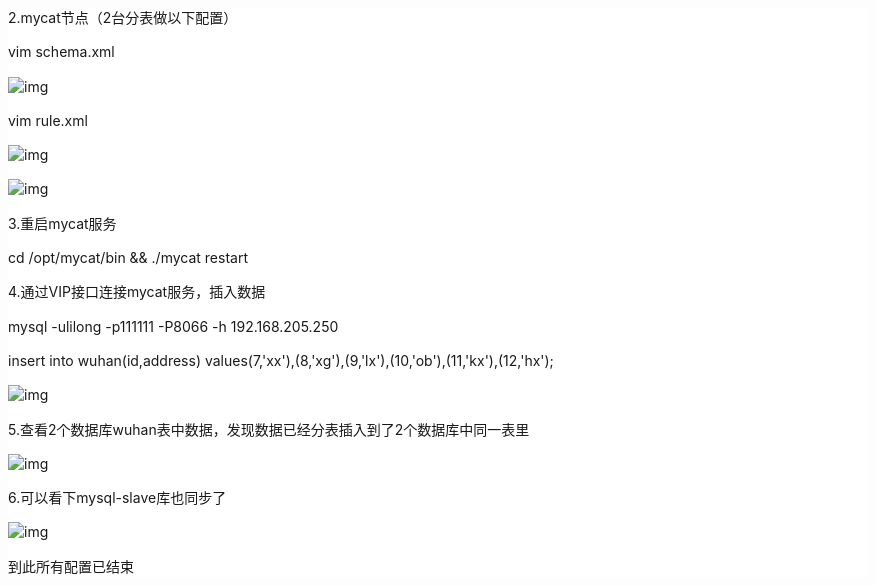 2.mycat节点（2台分表做以下配置）

vim schema.xml

![img](D:\software\youdao_file\weixinobU7Vji2jSDT8WUoQ-GPtcbtUpic\fb3cfffd86a24d79b69dd3edc577113a\clipboard.png)

vim rule.xml

![img](D:\software\youdao_file\weixinobU7Vji2jSDT8WUoQ-GPtcbtUpic\03f1f10315ef4cfc843f75393b896e55\clipboard.png)

![img](D:\software\youdao_file\weixinobU7Vji2jSDT8WUoQ-GPtcbtUpic\1dca401ecc5444ab929ad759f674f92c\clipboard.png)

3.重启mycat服务

cd /opt/mycat/bin && ./mycat restart

4.通过VIP接口连接mycat服务，插入数据

mysql -ulilong -p111111 -P8066 -h 192.168.205.250

insert into wuhan(id,address) values(7,'xx'),(8,'xg'),(9,'lx'),(10,'ob'),(11,'kx'),(12,'hx');

![img](D:\software\youdao_file\weixinobU7Vji2jSDT8WUoQ-GPtcbtUpic\95da44ae7b0447678b0b713ddae2ce22\clipboard.png)

5.查看2个数据库wuhan表中数据，发现数据已经分表插入到了2个数据库中同一表里

![img](D:\software\youdao_file\weixinobU7Vji2jSDT8WUoQ-GPtcbtUpic\eaa13cdb283a472285fb1aa00e1f883a\clipboard.png)

6.可以看下mysql-slave库也同步了

![img](D:\software\youdao_file\weixinobU7Vji2jSDT8WUoQ-GPtcbtUpic\72c5810de42d400296317f1e1f57c4f2\clipboard.png)

到此所有配置已结束